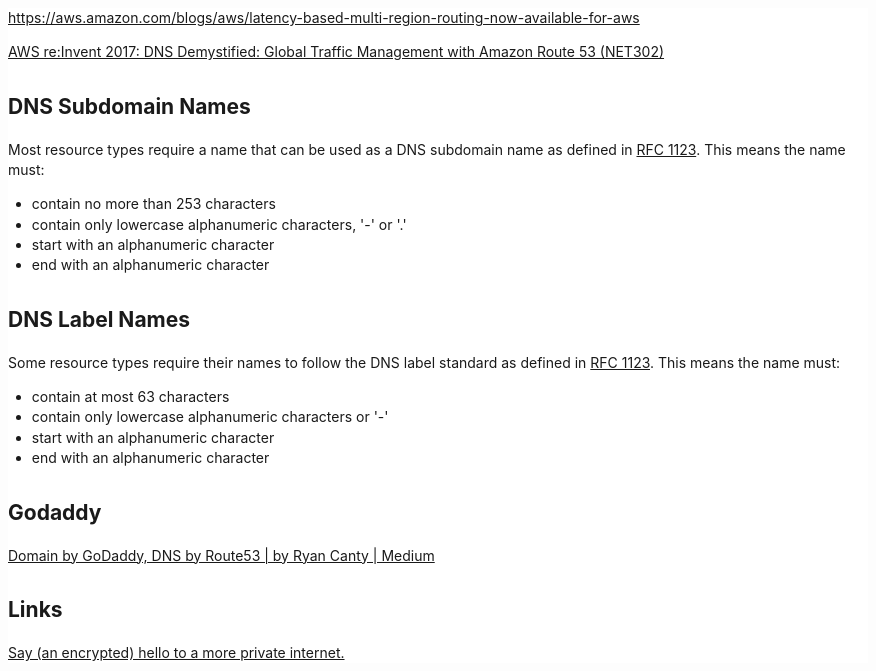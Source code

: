 https://aws.amazon.com/blogs/aws/latency-based-multi-region-routing-now-available-for-aws

[AWS re:Invent 2017: DNS Demystified: Global Traffic Management with Amazon Route 53 (NET302)](https://www.youtube.com/watch?v=PVBC1gb78r8)

## DNS Subdomain Names

Most resource types require a name that can be used as a DNS subdomain name as defined in [RFC 1123](https://tools.ietf.org/html/rfc1123). This means the name must:

- contain no more than 253 characters
- contain only lowercase alphanumeric characters, '-' or '.'
- start with an alphanumeric character
- end with an alphanumeric character

## DNS Label Names

Some resource types require their names to follow the DNS label standard as defined in [RFC 1123](https://tools.ietf.org/html/rfc1123). This means the name must:

- contain at most 63 characters
- contain only lowercase alphanumeric characters or '-'
- start with an alphanumeric character
- end with an alphanumeric character

## Godaddy

[Domain by GoDaddy, DNS by Route53 \| by Ryan Canty \| Medium](https://jryancanty.medium.com/domain-by-godaddy-dns-by-route53-fc7acf2f5580)

## Links

[Say (an encrypted) hello to a more private internet.](https://blog.mozilla.org/en/products/firefox/encrypted-hello/)
